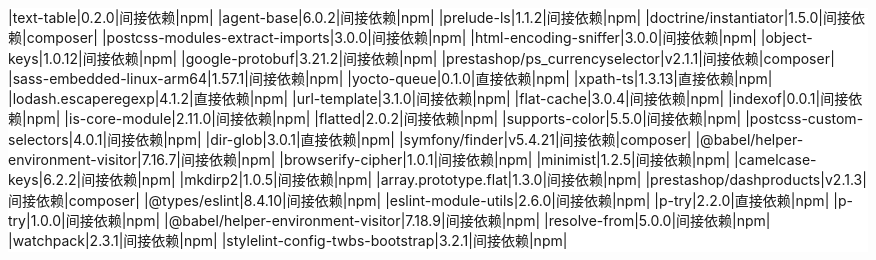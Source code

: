 |text-table|0.2.0|间接依赖|npm|
|agent-base|6.0.2|间接依赖|npm|
|prelude-ls|1.1.2|间接依赖|npm|
|doctrine/instantiator|1.5.0|间接依赖|composer|
|postcss-modules-extract-imports|3.0.0|间接依赖|npm|
|html-encoding-sniffer|3.0.0|间接依赖|npm|
|object-keys|1.0.12|间接依赖|npm|
|google-protobuf|3.21.2|间接依赖|npm|
|prestashop/ps_currencyselector|v2.1.1|间接依赖|composer|
|sass-embedded-linux-arm64|1.57.1|间接依赖|npm|
|yocto-queue|0.1.0|直接依赖|npm|
|xpath-ts|1.3.13|直接依赖|npm|
|lodash.escaperegexp|4.1.2|直接依赖|npm|
|url-template|3.1.0|间接依赖|npm|
|flat-cache|3.0.4|间接依赖|npm|
|indexof|0.0.1|间接依赖|npm|
|is-core-module|2.11.0|间接依赖|npm|
|flatted|2.0.2|间接依赖|npm|
|supports-color|5.5.0|间接依赖|npm|
|postcss-custom-selectors|4.0.1|间接依赖|npm|
|dir-glob|3.0.1|直接依赖|npm|
|symfony/finder|v5.4.21|间接依赖|composer|
|@babel/helper-environment-visitor|7.16.7|间接依赖|npm|
|browserify-cipher|1.0.1|间接依赖|npm|
|minimist|1.2.5|间接依赖|npm|
|camelcase-keys|6.2.2|间接依赖|npm|
|mkdirp2|1.0.5|间接依赖|npm|
|array.prototype.flat|1.3.0|间接依赖|npm|
|prestashop/dashproducts|v2.1.3|间接依赖|composer|
|@types/eslint|8.4.10|间接依赖|npm|
|eslint-module-utils|2.6.0|间接依赖|npm|
|p-try|2.2.0|直接依赖|npm|
|p-try|1.0.0|间接依赖|npm|
|@babel/helper-environment-visitor|7.18.9|间接依赖|npm|
|resolve-from|5.0.0|间接依赖|npm|
|watchpack|2.3.1|间接依赖|npm|
|stylelint-config-twbs-bootstrap|3.2.1|间接依赖|npm|